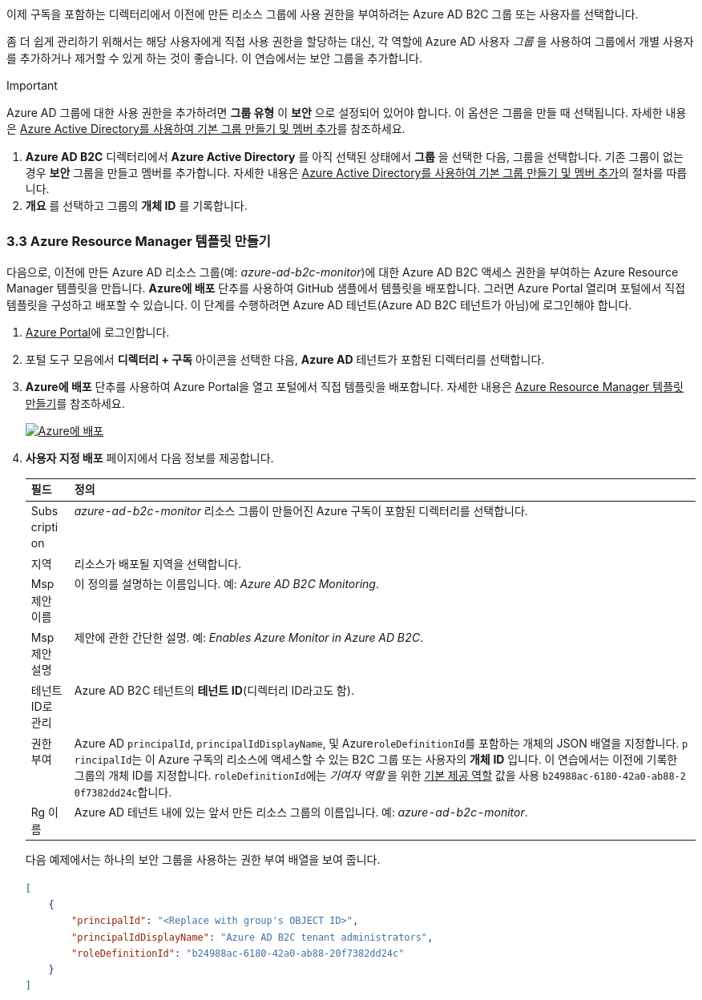 이제 구독을 포함하는 디렉터리에서 이전에 만든 리소스 그룹에 사용 권한을 부여하려는 Azure AD B2C 그룹 또는 사용자를 선택합니다.  

좀 더 쉽게 관리하기 위해서는 해당 사용자에게 직접 사용 권한을 할당하는 대신, 각 역할에 Azure AD 사용자 *그룹* 을 사용하여 그룹에서 개별 사용자를 추가하거나 제거할 수 있게 하는 것이 좋습니다. 이 연습에서는 보안 그룹을 추가합니다.

> [!IMPORTANT]
> Azure AD 그룹에 대한 사용 권한을 추가하려면 **그룹 유형** 이 **보안** 으로 설정되어 있어야 합니다. 이 옵션은 그룹을 만들 때 선택됩니다. 자세한 내용은 [Azure Active Directory를 사용하여 기본 그룹 만들기 및 멤버 추가](../active-directory/fundamentals/active-directory-groups-create-azure-portal.md)를 참조하세요.

1. **Azure AD B2C** 디렉터리에서 **Azure Active Directory** 를 아직 선택된 상태에서 **그룹** 을 선택한 다음, 그룹을 선택합니다. 기존 그룹이 없는 경우 **보안** 그룹을 만들고 멤버를 추가합니다. 자세한 내용은 [Azure Active Directory를 사용하여 기본 그룹 만들기 및 멤버 추가](../active-directory/fundamentals/active-directory-groups-create-azure-portal.md)의 절차를 따릅니다. 
1. **개요** 를 선택하고 그룹의 **개체 ID** 를 기록합니다.

### <a name="33-create-an-azure-resource-manager-template"></a>3.3 Azure Resource Manager 템플릿 만들기

다음으로, 이전에 만든 Azure AD 리소스 그룹(예: *azure-ad-b2c-monitor*)에 대한 Azure AD B2C 액세스 권한을 부여하는 Azure Resource Manager 템플릿을 만듭니다. **Azure에 배포** 단추를 사용하여 GitHub 샘플에서 템플릿을 배포합니다. 그러면 Azure Portal 열리며 포털에서 직접 템플릿을 구성하고 배포할 수 있습니다. 이 단계를 수행하려면 Azure AD 테넌트(Azure AD B2C 테넌트가 아님)에 로그인해야 합니다.

1. [Azure Portal](https://portal.azure.com)에 로그인합니다.
2. 포털 도구 모음에서 **디렉터리 + 구독** 아이콘을 선택한 다음, **Azure AD** 테넌트가 포함된 디렉터리를 선택합니다.
3. **Azure에 배포** 단추를 사용하여 Azure Portal을 열고 포털에서 직접 템플릿을 배포합니다. 자세한 내용은 [Azure Resource Manager 템플릿 만들기](../lighthouse/how-to/onboard-customer.md#create-an-azure-resource-manager-template)를 참조하세요.

   [![Azure에 배포](https://aka.ms/deploytoazurebutton)](   https://portal.azure.com/#create/Microsoft.Template/uri/https%3A%2F%2Fraw.githubusercontent.com%2Fazure-ad-b2c%2Fsiem%2Fmaster%2Ftemplates%2FrgDelegatedResourceManagement.json)

5. **사용자 지정 배포** 페이지에서 다음 정보를 제공합니다.

   | 필드   | 정의 |
   |---------|------------|
   | Subscription |  *azure-ad-b2c-monitor* 리소스 그룹이 만들어진 Azure 구독이 포함된 디렉터리를 선택합니다. |
   | 지역| 리소스가 배포될 지역을 선택합니다.  | 
   | Msp 제안 이름| 이 정의를 설명하는 이름입니다. 예: *Azure AD B2C Monitoring*.  |
   | Msp 제안 설명| 제안에 관한 간단한 설명. 예: *Enables Azure Monitor in Azure AD B2C*.|
   | 테넌트 ID로 관리| Azure AD B2C 테넌트의 **테넌트 ID**(디렉터리 ID라고도 함). |
   |권한 부여|Azure AD `principalId`, `principalIdDisplayName`, 및 Azure`roleDefinitionId`를 포함하는 개체의 JSON 배열을 지정합니다. `principalId`는 이 Azure 구독의 리소스에 액세스할 수 있는 B2C 그룹 또는 사용자의 **개체 ID** 입니다. 이 연습에서는 이전에 기록한 그룹의 개체 ID를 지정합니다. `roleDefinitionId`에는 *기여자 역할* 을 위한 [기본 제공 역할](../role-based-access-control/built-in-roles.md) 값을 사용 `b24988ac-6180-42a0-ab88-20f7382dd24c`합니다.|
   | Rg 이름 | Azure AD 테넌트 내에 있는 앞서 만든 리소스 그룹의 이름입니다. 예: *azure-ad-b2c-monitor*. |

   다음 예제에서는 하나의 보안 그룹을 사용하는 권한 부여 배열을 보여 줍니다.

   ```json
   [
       {
           "principalId": "<Replace with group's OBJECT ID>",
           "principalIdDisplayName": "Azure AD B2C tenant administrators",
           "roleDefinitionId": "b24988ac-6180-42a0-ab88-20f7382dd24c"
       }
   ]
   ```
